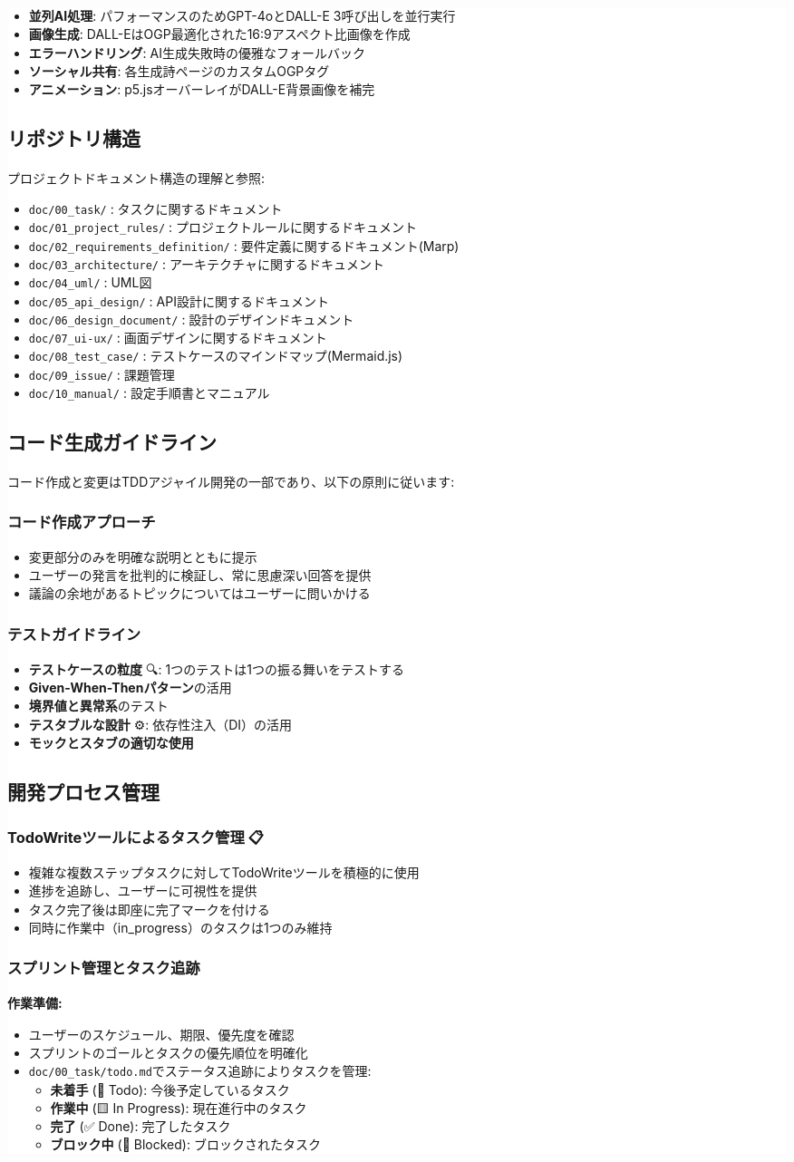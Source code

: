 - **並列AI処理**: パフォーマンスのためGPT-4oとDALL-E 3呼び出しを並行実行
- **画像生成**: DALL-EはOGP最適化された16:9アスペクト比画像を作成
- **エラーハンドリング**: AI生成失敗時の優雅なフォールバック
- **ソーシャル共有**: 各生成詩ページのカスタムOGPタグ
- **アニメーション**: p5.jsオーバーレイがDALL-E背景画像を補完

## リポジトリ構造

プロジェクトドキュメント構造の理解と参照:

- `doc/00_task/` : タスクに関するドキュメント
- `doc/01_project_rules/` : プロジェクトルールに関するドキュメント
- `doc/02_requirements_definition/` : 要件定義に関するドキュメント(Marp)
- `doc/03_architecture/` : アーキテクチャに関するドキュメント
- `doc/04_uml/` : UML図
- `doc/05_api_design/` : API設計に関するドキュメント
- `doc/06_design_document/` : 設計のデザインドキュメント
- `doc/07_ui-ux/` : 画面デザインに関するドキュメント
- `doc/08_test_case/` : テストケースのマインドマップ(Mermaid.js)
- `doc/09_issue/` : 課題管理
- `doc/10_manual/` : 設定手順書とマニュアル

## コード生成ガイドライン

コード作成と変更はTDDアジャイル開発の一部であり、以下の原則に従います:

### コード作成アプローチ
- 変更部分のみを明確な説明とともに提示
- ユーザーの発言を批判的に検証し、常に思慮深い回答を提供
- 議論の余地があるトピックについてはユーザーに問いかける

### テストガイドライン
- **テストケースの粒度** 🔍: 1つのテストは1つの振る舞いをテストする
- **Given-When-Thenパターン**の活用
- **境界値と異常系**のテスト
- **テスタブルな設計** ⚙️: 依存性注入（DI）の活用
- **モックとスタブの適切な使用**

## 開発プロセス管理

### TodoWriteツールによるタスク管理 📋
- 複雑な複数ステップタスクに対してTodoWriteツールを積極的に使用
- 進捗を追跡し、ユーザーに可視性を提供
- タスク完了後は即座に完了マークを付ける
- 同時に作業中（in_progress）のタスクは1つのみ維持

### スプリント管理とタスク追跡
**作業準備:**
- ユーザーのスケジュール、期限、優先度を確認
- スプリントのゴールとタスクの優先順位を明確化
- `doc/00_task/todo.md`でステータス追跡によりタスクを管理:
  - **未着手** (🔲 Todo): 今後予定しているタスク
  - **作業中** (🟨 In Progress): 現在進行中のタスク
  - **完了** (✅ Done): 完了したタスク
  - **ブロック中** (🚫 Blocked): ブロックされたタスク

